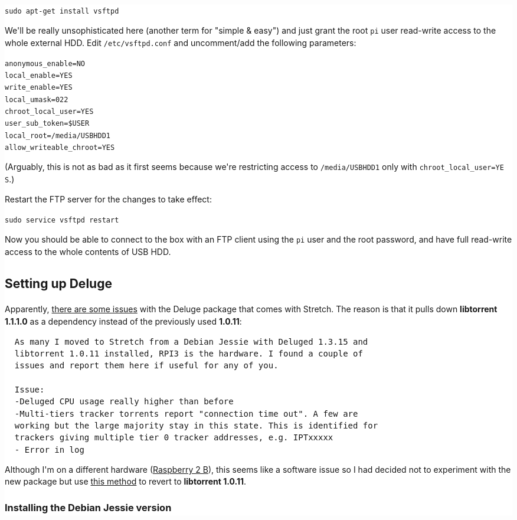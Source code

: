     sudo apt-get install vsftpd

We'll be really unsophisticated here (another term for "simple & easy") and
just grant the root `pi` user read-write access to the whole external HDD.
Edit `/etc/vsftpd.conf` and uncomment/add the following parameters:

    anonymous_enable=NO
    local_enable=YES
    write_enable=YES
    local_umask=022
    chroot_local_user=YES
    user_sub_token=$USER
    local_root=/media/USBHDD1
    allow_writeable_chroot=YES

(Arguably, this is not as bad as it first seems because we're restricting
access to `/media/USBHDD1` only with `chroot_local_user=YES`.)

Restart the FTP server for the changes to take effect:

    sudo service vsftpd restart

Now you should be able to connect to the box with an FTP client using the `pi`
user and the root password, and have full read-write access to the whole
contents of USB HDD.


## Setting up Deluge

Apparently, [there are some
issues](https://forum.deluge-torrent.org/viewtopic.php?f=7&t=54869&p=227887)
with the Deluge package that comes with Stretch. The reason is that it pulls
down **libtorrent 1.1.1.0** as a dependency instead of the previously used
**1.0.11**:

<pre>
  As many I moved to Stretch from a Debian Jessie with Deluged 1.3.15 and
  libtorrent 1.0.11 installed, RPI3 is the hardware. I found a couple of
  issues and report them here if useful for any of you.

  Issue:
  -Deluged CPU usage really higher than before
  -Multi-tiers tracker torrents report "connection time out". A few are
  working but the large majority stay in this state. This is identified for
  trackers giving multiple tier 0 tracker addresses, e.g. IPTxxxxx
  - Error in log
</pre>

Although I'm on a different hardware ([Raspberry
2 B](https://www.raspberrypi.org/products/raspberry-pi-2-model-b/)), this
seems like a software issue so I had decided not to experiment with the new
package but use [this
method](https://forum.deluge-torrent.org/viewtopic.php?f=7&t=54869&p=227887)
to revert to **libtorrent 1.0.11**.

### Installing the Debian Jessie version
